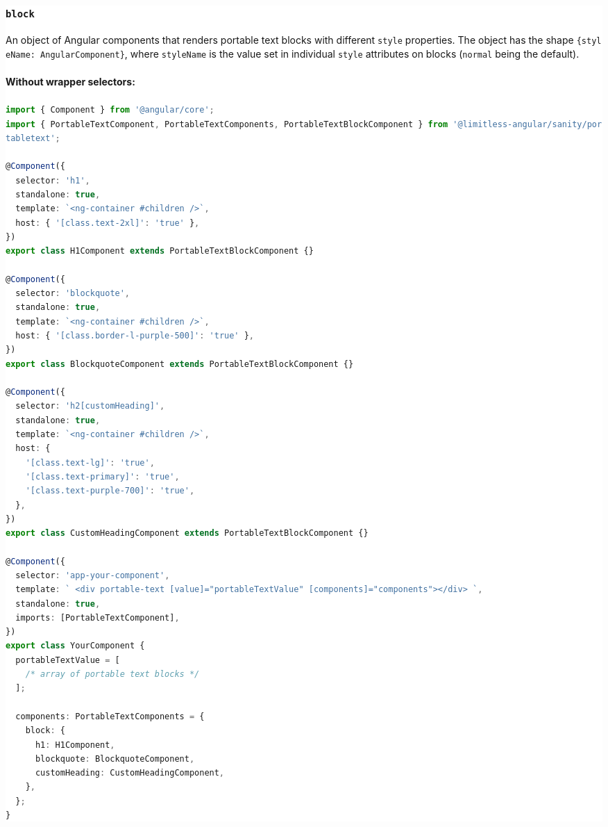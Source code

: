 ### `block`

An object of Angular components that renders portable text blocks with different `style` properties. The object has the shape `{styleName: AngularComponent}`, where `styleName` is the value set in individual `style` attributes on blocks (`normal` being the default).

#### Without wrapper selectors:

```typescript
import { Component } from '@angular/core';
import { PortableTextComponent, PortableTextComponents, PortableTextBlockComponent } from '@limitless-angular/sanity/portabletext';

@Component({
  selector: 'h1',
  standalone: true,
  template: `<ng-container #children />`,
  host: { '[class.text-2xl]': 'true' },
})
export class H1Component extends PortableTextBlockComponent {}

@Component({
  selector: 'blockquote',
  standalone: true,
  template: `<ng-container #children />`,
  host: { '[class.border-l-purple-500]': 'true' },
})
export class BlockquoteComponent extends PortableTextBlockComponent {}

@Component({
  selector: 'h2[customHeading]',
  standalone: true,
  template: `<ng-container #children />`,
  host: {
    '[class.text-lg]': 'true',
    '[class.text-primary]': 'true',
    '[class.text-purple-700]': 'true',
  },
})
export class CustomHeadingComponent extends PortableTextBlockComponent {}

@Component({
  selector: 'app-your-component',
  template: ` <div portable-text [value]="portableTextValue" [components]="components"></div> `,
  standalone: true,
  imports: [PortableTextComponent],
})
export class YourComponent {
  portableTextValue = [
    /* array of portable text blocks */
  ];

  components: PortableTextComponents = {
    block: {
      h1: H1Component,
      blockquote: BlockquoteComponent,
      customHeading: CustomHeadingComponent,
    },
  };
}
```
